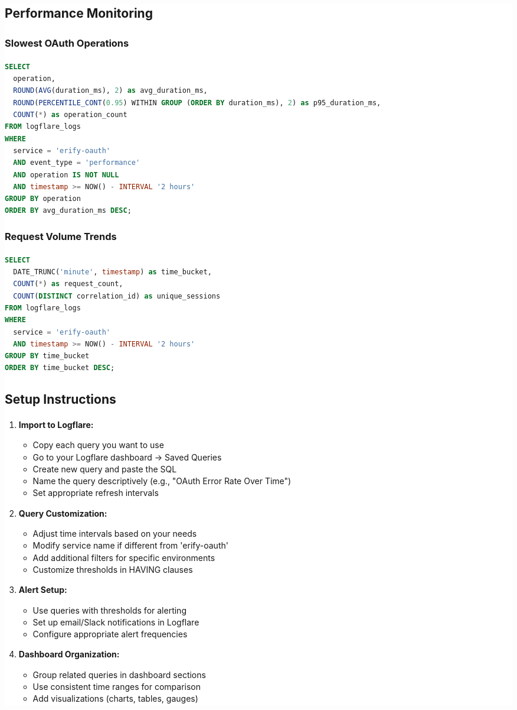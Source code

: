 ## Performance Monitoring

### Slowest OAuth Operations
```sql
SELECT 
  operation,
  ROUND(AVG(duration_ms), 2) as avg_duration_ms,
  ROUND(PERCENTILE_CONT(0.95) WITHIN GROUP (ORDER BY duration_ms), 2) as p95_duration_ms,
  COUNT(*) as operation_count
FROM logflare_logs 
WHERE 
  service = 'erify-oauth'
  AND event_type = 'performance'
  AND operation IS NOT NULL
  AND timestamp >= NOW() - INTERVAL '2 hours'
GROUP BY operation
ORDER BY avg_duration_ms DESC;
```

### Request Volume Trends
```sql
SELECT 
  DATE_TRUNC('minute', timestamp) as time_bucket,
  COUNT(*) as request_count,
  COUNT(DISTINCT correlation_id) as unique_sessions
FROM logflare_logs 
WHERE 
  service = 'erify-oauth'
  AND timestamp >= NOW() - INTERVAL '2 hours'
GROUP BY time_bucket
ORDER BY time_bucket DESC;
```

## Setup Instructions

1. **Import to Logflare:**
   - Copy each query you want to use
   - Go to your Logflare dashboard → Saved Queries
   - Create new query and paste the SQL
   - Name the query descriptively (e.g., "OAuth Error Rate Over Time")
   - Set appropriate refresh intervals

2. **Query Customization:**
   - Adjust time intervals based on your needs
   - Modify service name if different from 'erify-oauth'
   - Add additional filters for specific environments
   - Customize thresholds in HAVING clauses

3. **Alert Setup:**
   - Use queries with thresholds for alerting
   - Set up email/Slack notifications in Logflare
   - Configure appropriate alert frequencies

4. **Dashboard Organization:**
   - Group related queries in dashboard sections
   - Use consistent time ranges for comparison
   - Add visualizations (charts, tables, gauges)